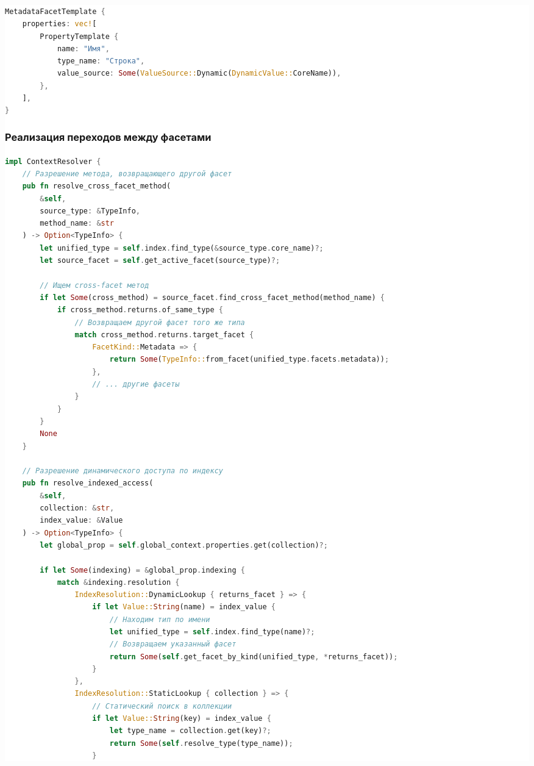 ```rust
MetadataFacetTemplate {
    properties: vec![
        PropertyTemplate {
            name: "Имя",
            type_name: "Строка",
            value_source: Some(ValueSource::Dynamic(DynamicValue::CoreName)),
        },
    ],
}
```

### Реализация переходов между фасетами

```rust
impl ContextResolver {
    // Разрешение метода, возвращающего другой фасет
    pub fn resolve_cross_facet_method(
        &self,
        source_type: &TypeInfo,
        method_name: &str
    ) -> Option<TypeInfo> {
        let unified_type = self.index.find_type(&source_type.core_name)?;
        let source_facet = self.get_active_facet(source_type)?;
        
        // Ищем cross-facet метод
        if let Some(cross_method) = source_facet.find_cross_facet_method(method_name) {
            if cross_method.returns.of_same_type {
                // Возвращаем другой фасет того же типа
                match cross_method.returns.target_facet {
                    FacetKind::Metadata => {
                        return Some(TypeInfo::from_facet(unified_type.facets.metadata));
                    },
                    // ... другие фасеты
                }
            }
        }
        None
    }
    
    // Разрешение динамического доступа по индексу
    pub fn resolve_indexed_access(
        &self,
        collection: &str,
        index_value: &Value
    ) -> Option<TypeInfo> {
        let global_prop = self.global_context.properties.get(collection)?;
        
        if let Some(indexing) = &global_prop.indexing {
            match &indexing.resolution {
                IndexResolution::DynamicLookup { returns_facet } => {
                    if let Value::String(name) = index_value {
                        // Находим тип по имени
                        let unified_type = self.index.find_type(name)?;
                        // Возвращаем указанный фасет
                        return Some(self.get_facet_by_kind(unified_type, *returns_facet));
                    }
                },
                IndexResolution::StaticLookup { collection } => {
                    // Статический поиск в коллекции
                    if let Value::String(key) = index_value {
                        let type_name = collection.get(key)?;
                        return Some(self.resolve_type(type_name));
                    }
```